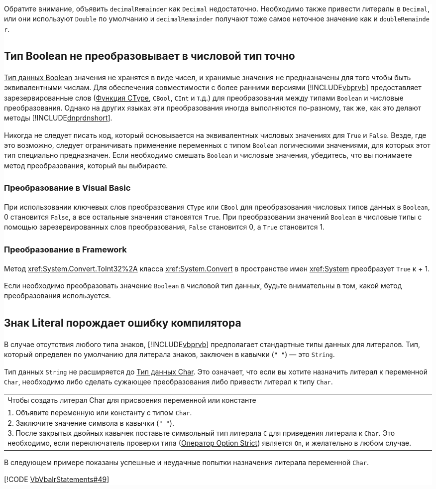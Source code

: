  Обратите внимание, объявить `decimalRemainder` как `Decimal` недостаточно.  Необходимо также привести литералы в `Decimal`, или они используют `Double` по умолчанию и `decimalRemainder` получают тоже самое неточное значение как и `doubleRemainder`.  
  
## Тип Boolean не преобразовывает в числовой тип точно  
 [Тип данных Boolean](../../../../visual-basic/language-reference/data-types/boolean-data-type.md) значения не хранятся в виде чисел, и хранимые значения не предназначены для того чтобы быть эквивалентными числам.  Для обеспечения совместимости с более ранними версиями [!INCLUDE[vbprvb](../../../../csharp/programming-guide/concepts/linq/includes/vbprvb-md.md)] предоставляет зарезервированные слов \([Функция CType](../../../../visual-basic/language-reference/functions/ctype-function.md), `CBool`, `CInt` и т.д.\) для преобразования между типами `Boolean` и числовые преобразования.  Однако на других языках эти преобразования иногда выполняются по\-разному, так же, как это делают методы [!INCLUDE[dnprdnshort](../../../../csharp/getting-started/includes/dnprdnshort-md.md)].  
  
 Никогда не следует писать код, который основывается на эквивалентных числовых значениях для `True` и `False`.  Везде, где это возможно, следует ограничивать применение переменных с типом `Boolean` логическими значениями, для которых этот тип специально предназначен.  Если необходимо смешать `Boolean` и числовые значения, убедитесь, что вы понимаете метод преобразования, который вы выбираете.  
  
### Преобразование в Visual Basic  
 При использовании ключевых слов преобразования `CType` или `CBool` для преобразования числовых типов данных в `Boolean`, 0 становится `False`, а все остальные значения становятся `True`.  При преобразовании значений `Boolean` в числовые типы с помощью зарезервированных слов преобразования, `False` становится 0, а `True` становится 1.  
  
### Преобразование в Framework  
 Метод <xref:System.Convert.ToInt32%2A> класса  <xref:System.Convert> в пространстве имен <xref:System> преобразует `True` к \+ 1.  
  
 Если необходимо преобразовать значение `Boolean` в числовой тип данных, будьте внимательны в том, какой метод преобразования используется.  
  
## Знак Literal порождает ошибку компилятора  
 В случае отсутствия любого типа знаков, [!INCLUDE[vbprvb](../../../../csharp/programming-guide/concepts/linq/includes/vbprvb-md.md)] предполагает стандартные типы данных для литералов.  Тип, который определен по умолчанию для литерала знаков, заключен в кавычки \(`" "`\) — это `String`.  
  
 Тип данных `String` не расширяется до [Тип данных Char](../../../../visual-basic/language-reference/data-types/char-data-type.md).  Это означает, что если вы хотите назначить литерал к переменной `Char`, необходимо либо сделать сужающее преобразования либо привести литерал к типу `Char`.  
  
||  
|-|  
|Чтобы создать литерал Char для присвоения переменной или константе|  
|1.  Объявите переменную или константу с типом `Char`.<br />2.  Заключите значение символа в кавычки \(`" "`\).<br />3.  После закрытых двойных кавычек поставьте символьный тип литерала `C` для приведения литерала к `Char`.  Это необходимо, если переключатель проверки типа \([Оператор Option Strict](../../../../visual-basic/language-reference/statements/option-strict-statement.md)\) является `On`, и желательно в любом случае.|  
  
 В следующем примере показаны успешные и неудачные попытки назначения литерала переменной `Char`.  
  
 [!CODE [VbVbalrStatements#49](../CodeSnippet/VS_Snippets_VBCSharp/VbVbalrStatements#49)]  
  